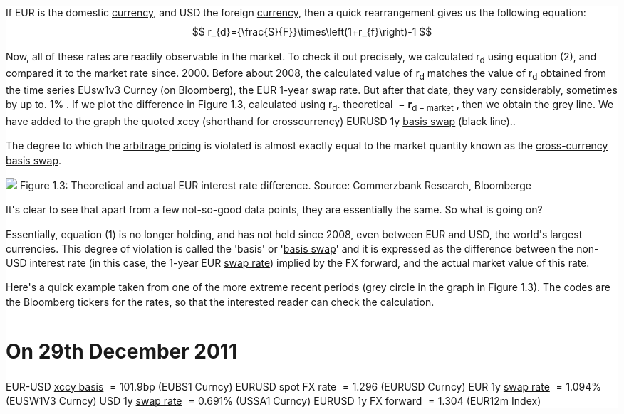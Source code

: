 If EUR is the domestic [currency](../../../Financial%20Instruments/Lecture%20Notes-%20Financial%20Instruments/Teaching%20Note%201-%20Forward%20Rates%20Agreement/Forwards%20and%20Futures%20Notes.md), and USD the foreign [currency](../../../Financial%20Instruments/Lecture%20Notes-%20Financial%20Instruments/Teaching%20Note%201-%20Forward%20Rates%20Agreement/Forwards%20and%20Futures%20Notes.md), then a quick rearrangement gives us the following equation:
$$
r_{d}={\frac{S}{F}}\times\left(1+r_{f}\right)-1
$$

Now, all of these rates are readily observable in the market. To check it out precisely, we calculated $\mathrm{r_{d}}$ using equation (2), and compared it to the market rate since. 2000. Before about 2008, the calculated value of $\mathrm{r_{d}}$ matches the value of $\mathrm{r_{d}}$ obtained from the time series EUsw1v3 Curncy (on Bloomberg), the EUR 1-year [swap rate](../../../Fixed%20Income%20Asset%20Pricing/Fixed%20Income%20Lecture%20Notes/Teaching%20Note%204%20Interest%20Rate%20Derivatives.md). But after that date, they vary considerably, sometimes by up to. $1\%$ . If we plot the difference in Figure 1.3, calculated using $\mathrm{r_{d}}.$ theoretical $\mathrm{~-~}\mathbf{r}_{\mathrm{d-market}}$ , then we obtain the grey line. We have added to the graph the quoted xccy (shorthand for crosscurrency) EURUSD 1y [basis swap](../../Fixed%20Income%20Securities%20Tools%20for%20Today's%20Markets/Chapter%2013/Basis%20Swaps.md) (black line)..

The degree to which the [arbitrage pricing](../../Fixed%20Income%20Securities%20Tools%20for%20Today's%20Markets/Chapter%207/Risk-Neutral%20Pricing.md) is violated is almost exactly equal to the market quantity known as the [cross-currency basis swap](../../../Contemporary%20Financial%20Intermediation%20Notes/Table%20of%20Contents.md).

![](c767ba8afc9f7592467f32bad36092f7cfb8055a18c3bf2578d233cc994d41c3.jpg)
Figure 1.3: Theoretical and actual EUR interest rate difference. Source: Commerzbank Research, Bloomberge

It's clear to see that apart from a few not-so-good data points, they are essentially the same. So what is going on?

Essentially, equation (1) is no longer holding, and has not held since 2008, even between EUR and USD, the world's largest currencies. This degree of violation is called the 'basis' or '[basis swap](../../Fixed%20Income%20Securities%20Tools%20for%20Today's%20Markets/Chapter%2013/Basis%20Swaps.md)' and it is expressed as the difference between the non-USD interest rate (in this case, the 1-year EUR [swap rate](../../../Fixed%20Income%20Asset%20Pricing/Fixed%20Income%20Lecture%20Notes/Teaching%20Note%204%20Interest%20Rate%20Derivatives.md)) implied by the FX forward, and the actual market value of this rate.

Here's a quick example taken from one of the more extreme recent periods (grey circle in the graph in Figure 1.3). The codes are the Bloomberg tickers for the rates, so that the interested reader can check the calculation.

# On 29th December 2011

EUR-USD [xccy basis](../../../Contemporary%20Financial%20Intermediation%20Notes/Table%20of%20Contents.md) $=101.9\mathrm{bp}$ (EUBS1 Curncy) EURUSD spot FX rate $=1.296$ (EURUSD Curncy) EUR 1y [swap rate](../../../Fixed%20Income%20Asset%20Pricing/Fixed%20Income%20Lecture%20Notes/Teaching%20Note%204%20Interest%20Rate%20Derivatives.md) $=1.094\%$ (EUSW1V3 Curncy) USD 1y [swap rate](../../../Fixed%20Income%20Asset%20Pricing/Fixed%20Income%20Lecture%20Notes/Teaching%20Note%204%20Interest%20Rate%20Derivatives.md) $=0.691\%$ (USSA1 Curncy) EURUSD 1y FX forward $=1.304$ (EUR12m Index)
